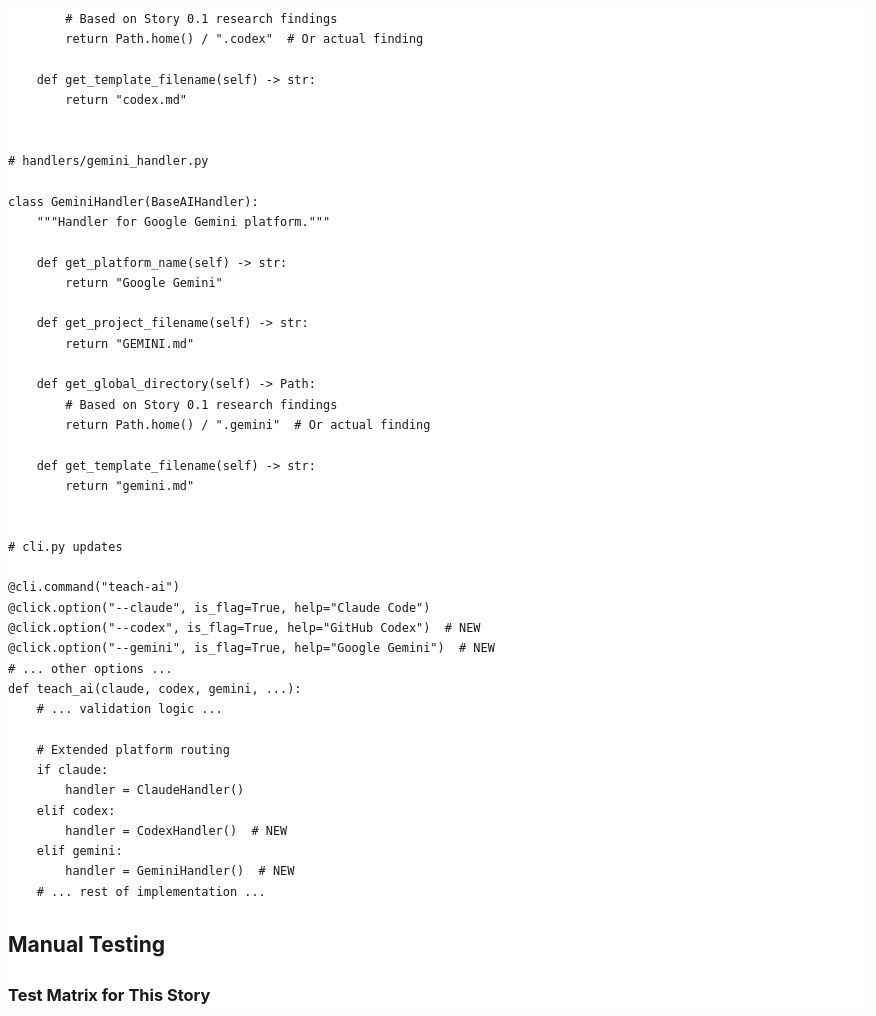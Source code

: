 ```
        # Based on Story 0.1 research findings
        return Path.home() / ".codex"  # Or actual finding

    def get_template_filename(self) -> str:
        return "codex.md"


# handlers/gemini_handler.py

class GeminiHandler(BaseAIHandler):
    """Handler for Google Gemini platform."""

    def get_platform_name(self) -> str:
        return "Google Gemini"

    def get_project_filename(self) -> str:
        return "GEMINI.md"

    def get_global_directory(self) -> Path:
        # Based on Story 0.1 research findings
        return Path.home() / ".gemini"  # Or actual finding

    def get_template_filename(self) -> str:
        return "gemini.md"


# cli.py updates

@cli.command("teach-ai")
@click.option("--claude", is_flag=True, help="Claude Code")
@click.option("--codex", is_flag=True, help="GitHub Codex")  # NEW
@click.option("--gemini", is_flag=True, help="Google Gemini")  # NEW
# ... other options ...
def teach_ai(claude, codex, gemini, ...):
    # ... validation logic ...

    # Extended platform routing
    if claude:
        handler = ClaudeHandler()
    elif codex:
        handler = CodexHandler()  # NEW
    elif gemini:
        handler = GeminiHandler()  # NEW
    # ... rest of implementation ...
```

## Manual Testing

### Test Matrix for This Story
